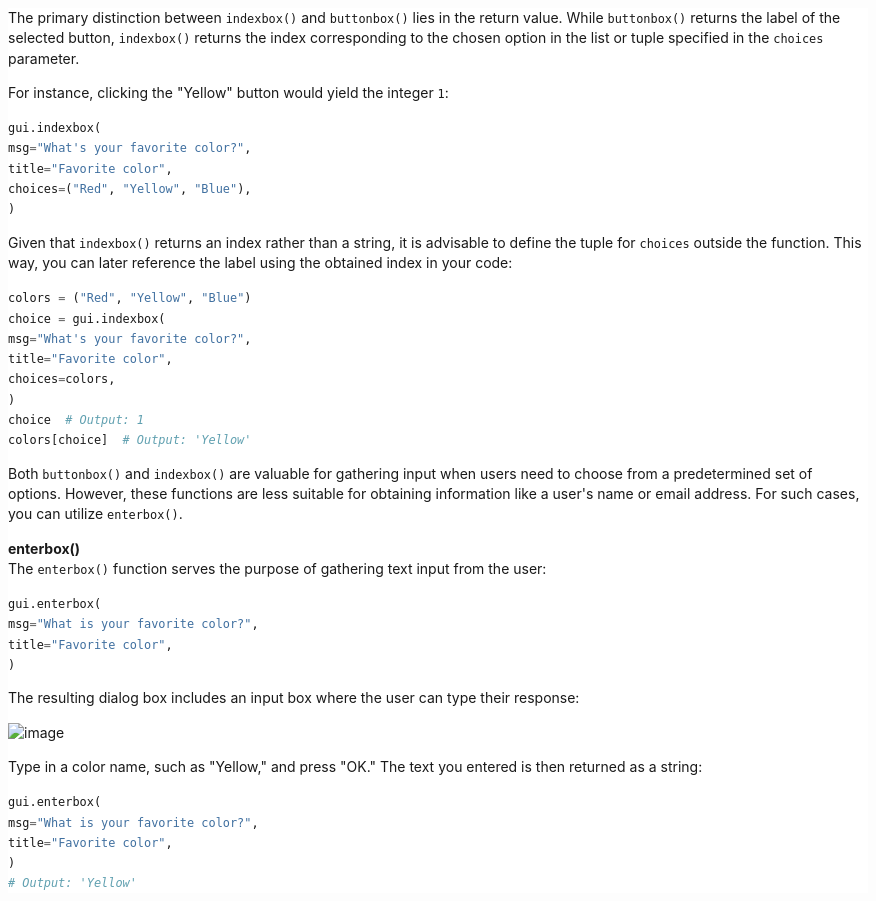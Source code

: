 
The primary distinction between `indexbox()` and `buttonbox()` lies in the return value. While `buttonbox()` returns the label of the selected button, `indexbox()` returns the index corresponding to the chosen option in the list or tuple specified in the `choices` parameter.

For instance, clicking the "Yellow" button would yield the integer `1`:

```python
gui.indexbox(
msg="What's your favorite color?",
title="Favorite color",
choices=("Red", "Yellow", "Blue"),
)
```

Given that `indexbox()` returns an index rather than a string, it is advisable to define the tuple for `choices` outside the function. This way, you can later reference the label using the obtained index in your code:

```python
colors = ("Red", "Yellow", "Blue")
choice = gui.indexbox(
msg="What's your favorite color?",
title="Favorite color",
choices=colors,
)
choice  # Output: 1
colors[choice]  # Output: 'Yellow'
```

Both `buttonbox()` and `indexbox()` are valuable for gathering input when users need to choose from a predetermined set of options. However, these functions are less suitable for obtaining information like a user's name or email address. For such cases, you can utilize `enterbox()`.

**enterbox()**  
The `enterbox()` function serves the purpose of gathering text input from the user:

```python
gui.enterbox(
msg="What is your favorite color?",
title="Favorite color",
)
```

The resulting dialog box includes an input box where the user can type their response:


![image](https://github.com/artghieri/A-Introduction-to-Python-3/assets/102708433/16dae5f7-c632-4edb-bc69-74ae1549c5b7)


Type in a color name, such as "Yellow," and press "OK." The text you entered is then returned as a string:

```python
gui.enterbox(
msg="What is your favorite color?",
title="Favorite color",
)
# Output: 'Yellow'
```
